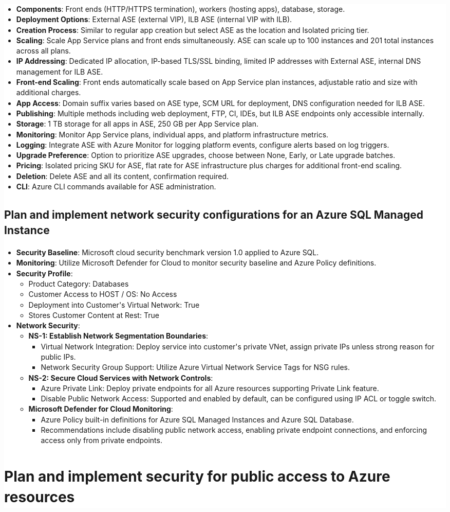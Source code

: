- **Components**: Front ends (HTTP/HTTPS termination), workers (hosting apps), database, storage.
- **Deployment Options**: External ASE (external VIP), ILB ASE (internal VIP with ILB).
- **Creation Process**: Similar to regular app creation but select ASE as the location and Isolated pricing tier.
- **Scaling**: Scale App Service plans and front ends simultaneously. ASE can scale up to 100 instances and 201 total instances across all plans.
- **IP Addressing**: Dedicated IP allocation, IP-based TLS/SSL binding, limited IP addresses with External ASE, internal DNS management for ILB ASE.
- **Front-end Scaling**: Front ends automatically scale based on App Service plan instances, adjustable ratio and size with additional charges.
- **App Access**: Domain suffix varies based on ASE type, SCM URL for deployment, DNS configuration needed for ILB ASE.
- **Publishing**: Multiple methods including web deployment, FTP, CI, IDEs, but ILB ASE endpoints only accessible internally.
- **Storage**: 1 TB storage for all apps in ASE, 250 GB per App Service plan.
- **Monitoring**: Monitor App Service plans, individual apps, and platform infrastructure metrics.
- **Logging**: Integrate ASE with Azure Monitor for logging platform events, configure alerts based on log triggers.
- **Upgrade Preference**: Option to prioritize ASE upgrades, choose between None, Early, or Late upgrade batches.
- **Pricing**: Isolated pricing SKU for ASE, flat rate for ASE infrastructure plus charges for additional front-end scaling.
- **Deletion**: Delete ASE and all its content, confirmation required.
- **CLI**: Azure CLI commands available for ASE administration.
## Plan and implement network security configurations for an Azure SQL Managed Instance
- **Security Baseline**: Microsoft cloud security benchmark version 1.0 applied to Azure SQL.
- **Monitoring**: Utilize Microsoft Defender for Cloud to monitor security baseline and Azure Policy definitions.
- **Security Profile**:
  - Product Category: Databases
  - Customer Access to HOST / OS: No Access
  - Deployment into Customer's Virtual Network: True
  - Stores Customer Content at Rest: True
- **Network Security**:
  - **NS-1: Establish Network Segmentation Boundaries**:
    - Virtual Network Integration: Deploy service into customer's private VNet, assign private IPs unless strong reason for public IPs.
    - Network Security Group Support: Utilize Azure Virtual Network Service Tags for NSG rules.
  - **NS-2: Secure Cloud Services with Network Controls**:
    - Azure Private Link: Deploy private endpoints for all Azure resources supporting Private Link feature.
    - Disable Public Network Access: Supported and enabled by default, can be configured using IP ACL or toggle switch.
  - **Microsoft Defender for Cloud Monitoring**:
    - Azure Policy built-in definitions for Azure SQL Managed Instances and Azure SQL Database.
    - Recommendations include disabling public network access, enabling private endpoint connections, and enforcing access only from private endpoints.

# Plan and implement security for public access to Azure resources
